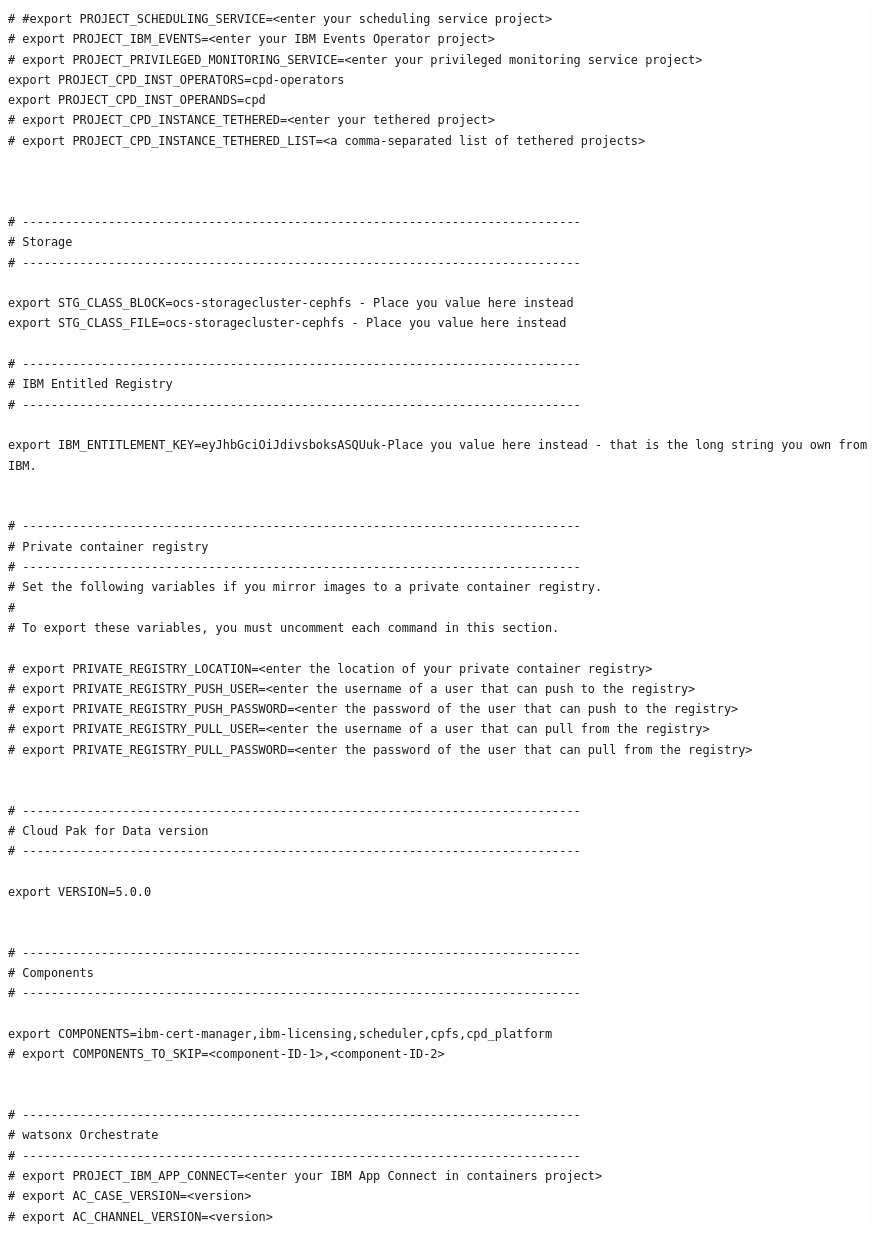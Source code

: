 ```
# #export PROJECT_SCHEDULING_SERVICE=<enter your scheduling service project>
# export PROJECT_IBM_EVENTS=<enter your IBM Events Operator project>
# export PROJECT_PRIVILEGED_MONITORING_SERVICE=<enter your privileged monitoring service project>
export PROJECT_CPD_INST_OPERATORS=cpd-operators
export PROJECT_CPD_INST_OPERANDS=cpd
# export PROJECT_CPD_INSTANCE_TETHERED=<enter your tethered project>
# export PROJECT_CPD_INSTANCE_TETHERED_LIST=<a comma-separated list of tethered projects>



# ------------------------------------------------------------------------------
# Storage
# ------------------------------------------------------------------------------

export STG_CLASS_BLOCK=ocs-storagecluster-cephfs - Place you value here instead
export STG_CLASS_FILE=ocs-storagecluster-cephfs - Place you value here instead

# ------------------------------------------------------------------------------
# IBM Entitled Registry
# ------------------------------------------------------------------------------

export IBM_ENTITLEMENT_KEY=eyJhbGciOiJdivsboksASQUuk-Place you value here instead - that is the long string you own from IBM.


# ------------------------------------------------------------------------------
# Private container registry
# ------------------------------------------------------------------------------
# Set the following variables if you mirror images to a private container registry.
#
# To export these variables, you must uncomment each command in this section.

# export PRIVATE_REGISTRY_LOCATION=<enter the location of your private container registry>
# export PRIVATE_REGISTRY_PUSH_USER=<enter the username of a user that can push to the registry>
# export PRIVATE_REGISTRY_PUSH_PASSWORD=<enter the password of the user that can push to the registry>
# export PRIVATE_REGISTRY_PULL_USER=<enter the username of a user that can pull from the registry>
# export PRIVATE_REGISTRY_PULL_PASSWORD=<enter the password of the user that can pull from the registry>


# ------------------------------------------------------------------------------
# Cloud Pak for Data version
# ------------------------------------------------------------------------------

export VERSION=5.0.0


# ------------------------------------------------------------------------------
# Components
# ------------------------------------------------------------------------------

export COMPONENTS=ibm-cert-manager,ibm-licensing,scheduler,cpfs,cpd_platform
# export COMPONENTS_TO_SKIP=<component-ID-1>,<component-ID-2>


# ------------------------------------------------------------------------------
# watsonx Orchestrate
# ------------------------------------------------------------------------------
# export PROJECT_IBM_APP_CONNECT=<enter your IBM App Connect in containers project>
# export AC_CASE_VERSION=<version>
# export AC_CHANNEL_VERSION=<version>
```